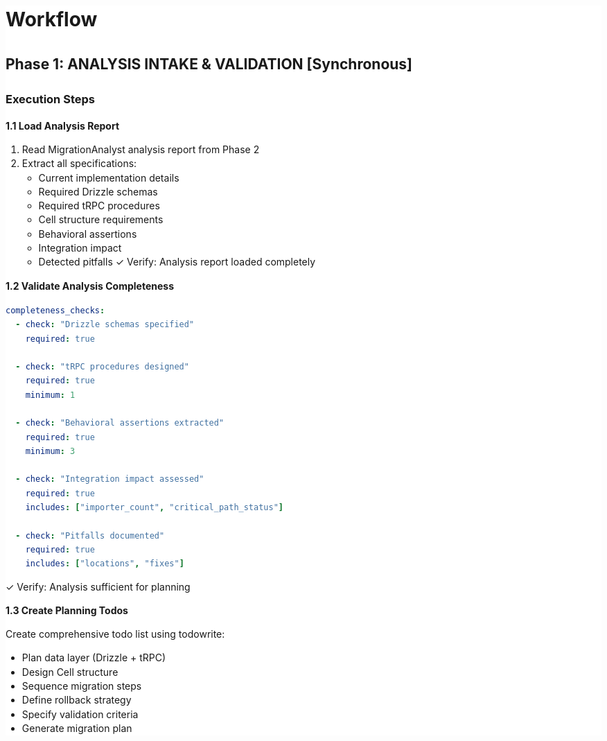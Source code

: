 # Workflow

## Phase 1: ANALYSIS INTAKE & VALIDATION [Synchronous]

### Execution Steps

**1.1 Load Analysis Report**
1. Read MigrationAnalyst analysis report from Phase 2
2. Extract all specifications:
   - Current implementation details
   - Required Drizzle schemas
   - Required tRPC procedures
   - Cell structure requirements
   - Behavioral assertions
   - Integration impact
   - Detected pitfalls
✓ Verify: Analysis report loaded completely

**1.2 Validate Analysis Completeness**
```yaml
completeness_checks:
  - check: "Drizzle schemas specified"
    required: true
    
  - check: "tRPC procedures designed"
    required: true
    minimum: 1
    
  - check: "Behavioral assertions extracted"
    required: true
    minimum: 3
    
  - check: "Integration impact assessed"
    required: true
    includes: ["importer_count", "critical_path_status"]
    
  - check: "Pitfalls documented"
    required: true
    includes: ["locations", "fixes"]
```
✓ Verify: Analysis sufficient for planning

**1.3 Create Planning Todos**

Create comprehensive todo list using todowrite:
- Plan data layer (Drizzle + tRPC)
- Design Cell structure
- Sequence migration steps
- Define rollback strategy
- Specify validation criteria
- Generate migration plan
